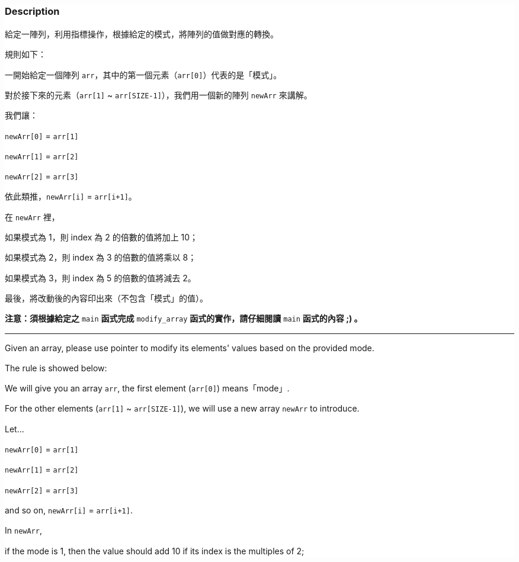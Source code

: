 ### Description

<div>

給定一陣列，利用指標操作，根據給定的模式，將陣列的值做對應的轉換。

規則如下：

一開始給定一個陣列 `arr`，其中的第一個元素（`arr[0]`）代表的是「模式」。

對於接下來的元素（`arr[1]` \~ `arr[SIZE-1]`），我們用一個新的陣列
`newArr` 來講解。

我們讓：

`newArr[0]` = `arr[1]`

`newArr[1]` = `arr[2]`

`newArr[2]` = `arr[3]`

依此類推，`newArr[i]` = `arr[i+1]`。

在 `newArr` 裡，

如果模式為 1，則 index 為 2 的倍數的值將加上 10；

如果模式為 2，則 index 為 3 的倍數的值將乘以 8；

如果模式為 3，則 index 為 5 的倍數的值將減去 2。

最後，將改動後的內容印出來（不包含「模式」的值）。

**注意：須根據給定之** `main` **函式完成** `modify_array`
**函式的實作，請仔細閱讀** `main` **函式的內容 ;) 。**

------------------------------------------------------------------------

Given an array, please use pointer to modify its elements\' values based
on the provided mode.

The rule is showed below:

We will give you an array `arr`, the first element (`arr[0]`)
means「mode」.

For the other elements (`arr[1]` \~ `arr[SIZE-1]`), we will use a new
array `newArr` to introduce.

Let\...

`newArr[0]` = `arr[1]`

`newArr[1]` = `arr[2]`

`newArr[2]` = `arr[3]`

and so on, `newArr[i]` = `arr[i+1]`.

In `newArr`,

if the mode is 1, then the value should add 10 if its index is the
multiples of 2;
